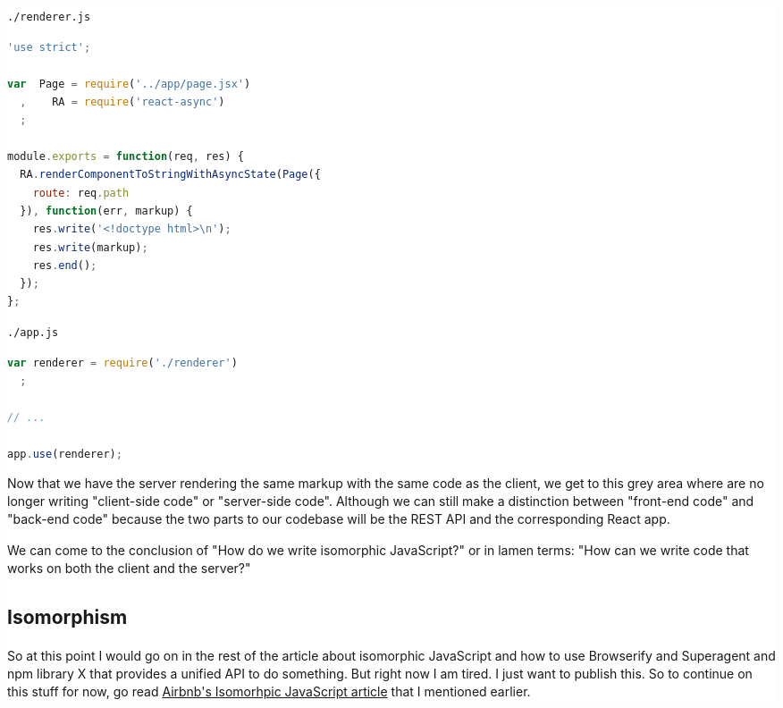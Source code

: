 `./renderer.js`

```javascript
'use strict';

var  Page = require('../app/page.jsx')
  ,    RA = require('react-async')
  ;

module.exports = function(req, res) {
  RA.renderComponentToStringWithAsyncState(Page({
    route: req.path
  }), function(err, markup) {
    res.write('<!doctype html>\n');
    res.write(markup);
    res.end();
  });
};
```

`./app.js`

```javascript
var renderer = require('./renderer')
  ;

// ...

app.use(renderer);
```

Now that we have the server rendering the same markup with the same code as the
client, we get to this grey area where are no longer writing "client-side code"
or "server-side code". Although we can still make a distinction between
"front-end code" and "back-end code" because the two parts to our codebase will
be the REST API and the corresponding React app.

We can come to the conclusion of "How do we write isomorphic JavaScript?" or in
lamen terms: "How can we write code that works on both the client and the
server?"

## Isomorphism

So at this point I would go on in the rest of the article about isomorphic
JavaScript and how to use Browserify and Superagent and npm library X that
provides a unified API to do something. But right now I am tired. I just want
to publish this. So to continue on this stuff for now, go read
[Airbnb's Isomorhpic JavaScript article](http://nerds.airbnb.com/isomorphic-javascript-future-web-apps/)
that I mentioned earlier.
